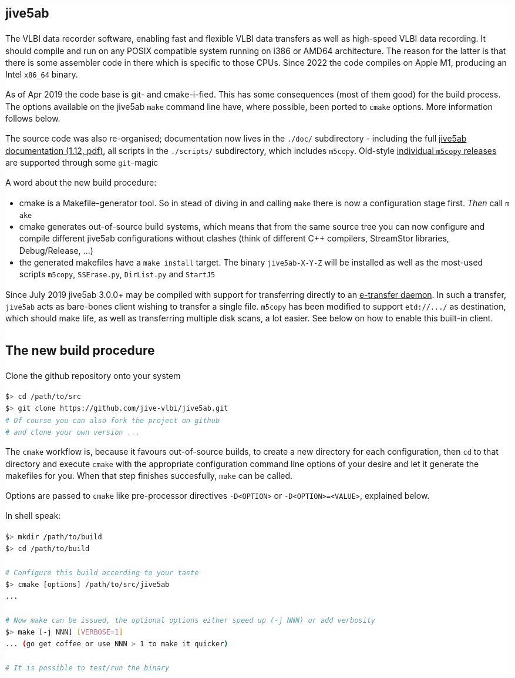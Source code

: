 
## jive5ab 


The VLBI data recorder software, enabling fast and flexible VLBI data transfers as well as high-speed VLBI data recording. It should compile and run on any POSIX compatible system running on i386 or AMD64 architecture. The reason for the latter is that there is some assembler code in there which is specific to those CPUs. Since 2022 the code compiles on Apple M1, producing an Intel `x86_64` binary.

As of Apr 2019 the code base is git- and cmake-i-fied. This has some consequences (most of them good) for the build process. The options available on the jive5ab `make` command line have, where possible, been ported to `cmake` options. More information follows below.

The source code was also re-organised; documentation now lives in the `./doc/` subdirectory - including the full [jive5ab documentation (1.12, pdf)](./doc/jive5ab-documentation-1.12.pdf), all scripts in the `./scripts/` subdirectory, which includes `m5copy`. Old-style [individual `m5copy` releases](#m5copy) are supported through some `git`-magic

A word about the new build procedure:

- cmake is a Makefile-generator tool. So in stead of diving in and calling `make` there is now a configuration stage first. *Then* call `make`
- cmake generates out-of-source build systems, which means that from the same source tree you can now configure and compile different jive5ab configurations without clashes (think of different C++ compilers, StreamStor libraries, Debug/Release, ...)
- the generated makefiles have a `make install` target. The binary `jive5ab-X-Y-Z` will be installed as well as the most-used scripts `m5copy`, `SSErase.py`, `DirList.py` and `StartJ5`

Since July 2019 jive5ab 3.0.0+ may be compiled with support for transferring directly to an [e-transfer daemon](https://github.com/jive-vlbi/etransfer). In such a transfer, `jive5ab` acts as bare-bones client wishing to transfer a single file. `m5copy` has been modified to support `etd://.../` as destination, which should make life, as well as transferring multiple disk scans, a lot easier. See below on how to enable this built-in client.

## The new build procedure

Clone the github repository onto your system

```bash
$> cd /path/to/src
$> git clone https://github.com/jive-vlbi/jive5ab.git
# Of course you can also fork the project on github
# and clone your own version ...
```

The `cmake` workflow is, because it favours out-of-source builds, to create a new directory for each configuration, then `cd` to that directory and execute `cmake` with the appropriate configuration command line options of your desire and let it generate the makefiles for you. When that step finishes succesfully, `make` can be called.

Options are passed to `cmake` like pre-processor directives `-D<OPTION>` or `-D<OPTION>=<VALUE>`, explained below.

In shell speak:
```bash
$> mkdir /path/to/build
$> cd /path/to/build

# Configure this build according to your taste
$> cmake [options] /path/to/src/jive5ab
...

# Now make can be issued, the optional options either speed up (-j NNN) or add verbosity
$> make [-j NNN] [VERBOSE=1]
... (go get coffee or use NNN > 1 to make it quicker)

# It is possible to test/run the binary
```